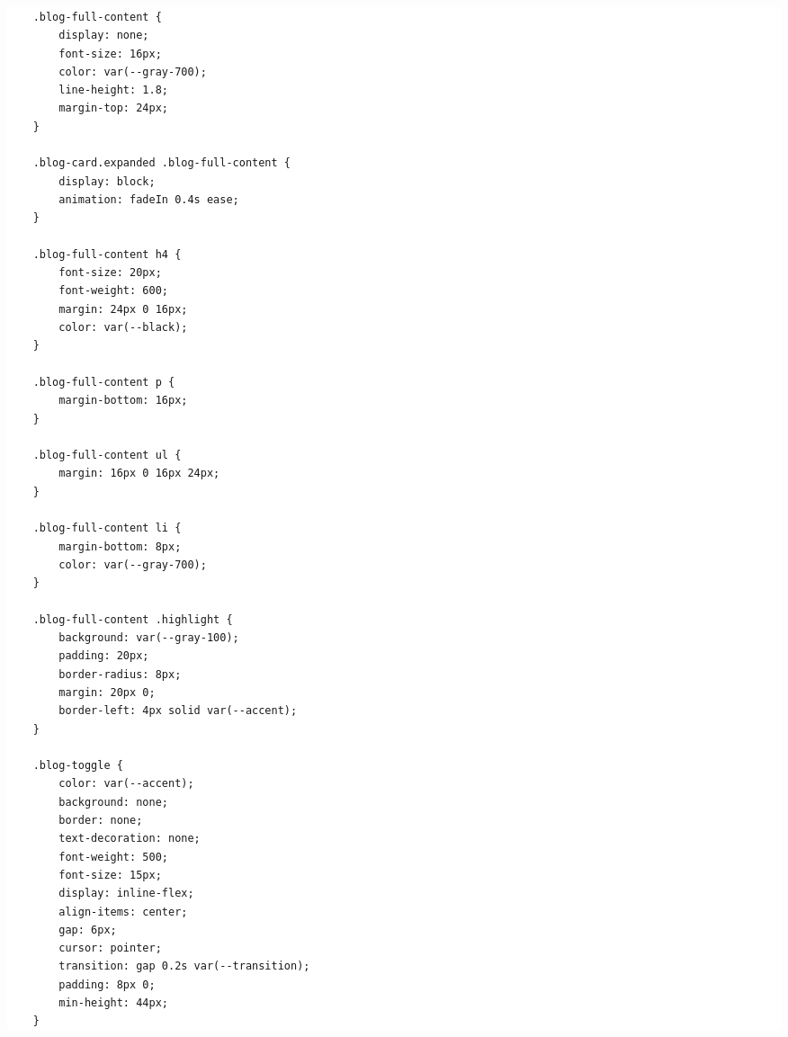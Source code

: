         .blog-full-content {
            display: none;
            font-size: 16px;
            color: var(--gray-700);
            line-height: 1.8;
            margin-top: 24px;
        }

        .blog-card.expanded .blog-full-content {
            display: block;
            animation: fadeIn 0.4s ease;
        }

        .blog-full-content h4 {
            font-size: 20px;
            font-weight: 600;
            margin: 24px 0 16px;
            color: var(--black);
        }

        .blog-full-content p {
            margin-bottom: 16px;
        }

        .blog-full-content ul {
            margin: 16px 0 16px 24px;
        }

        .blog-full-content li {
            margin-bottom: 8px;
            color: var(--gray-700);
        }

        .blog-full-content .highlight {
            background: var(--gray-100);
            padding: 20px;
            border-radius: 8px;
            margin: 20px 0;
            border-left: 4px solid var(--accent);
        }

        .blog-toggle {
            color: var(--accent);
            background: none;
            border: none;
            text-decoration: none;
            font-weight: 500;
            font-size: 15px;
            display: inline-flex;
            align-items: center;
            gap: 6px;
            cursor: pointer;
            transition: gap 0.2s var(--transition);
            padding: 8px 0;
            min-height: 44px;
        }
